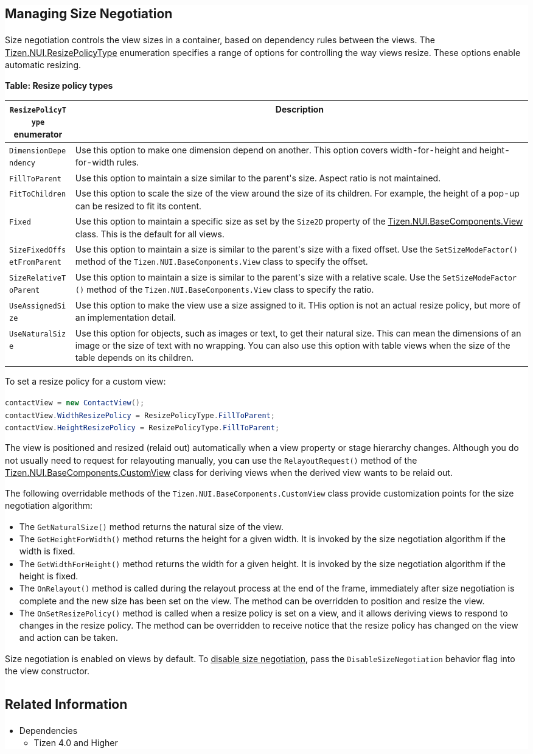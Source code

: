 <a name="sizenegotiation"></a>
## Managing Size Negotiation

Size negotiation controls the view sizes in a container, based on dependency rules between the views. The [Tizen.NUI.ResizePolicyType](/application/dotnet/api/TizenFX/latest/api/Tizen.NUI.ResizePolicyType.html) enumeration specifies a range of options for controlling the way views resize. These options enable automatic resizing.

**Table: Resize policy types**

| `ResizePolicyType` enumerator |  Description |
|----|----|
|   `DimensionDependency`  |      Use this option to make one dimension depend on another. This option covers width-for-height and height-for-width rules.|
|  `FillToParent` |    Use this option to maintain a size similar to the parent's size. Aspect ratio is not maintained.|
|  `FitToChildren`    |       Use this option to scale the size of the view around the size of its children. For example, the height of a pop-up can be resized to fit its content.|
|  `Fixed`  |     Use this option to maintain a specific size as set by the `Size2D` property of the [Tizen.NUI.BaseComponents.View](/application/dotnet/api/TizenFX/latest/api/Tizen.NUI.BaseComponents.View.html) class. This is the default for all views.|
| `SizeFixedOffsetFromParent` |   Use this option to maintain a size is similar to the parent's size with a fixed offset. Use the `SetSizeModeFactor()` method of the `Tizen.NUI.BaseComponents.View` class to specify the offset.|
|     `SizeRelativeToParent`  |       Use this option to maintain a size is similar to the parent's size with a relative scale. Use the `SetSizeModeFactor()` method of the `Tizen.NUI.BaseComponents.View` class to specify the ratio.|
|     `UseAssignedSize`   |         Use this option to make the view use a size assigned to it. THis option is not an actual resize policy, but more of an implementation detail.|
|     `UseNaturalSize`  |      Use this option for objects, such as images or text, to get their natural size. This can mean the dimensions of an image or the size of text with no wrapping. You can also use this option with table views when the size of the table depends on its children.|

To set a resize policy for a custom view:

```csharp
contactView = new ContactView();
contactView.WidthResizePolicy = ResizePolicyType.FillToParent;
contactView.HeightResizePolicy = ResizePolicyType.FillToParent;
```

The view is positioned and resized (relaid out) automatically when a view property or stage hierarchy changes. Although you do not usually need to request for relayouting manually, you can use the `RelayoutRequest()` method of the [Tizen.NUI.BaseComponents.CustomView](/application/dotnet/api/TizenFX/latest/api/Tizen.NUI.BaseComponents.CustomView.html) class for deriving views when the derived view wants to be relaid out.

The following overridable methods of the `Tizen.NUI.BaseComponents.CustomView` class provide customization points for the size negotiation algorithm:

-   The `GetNaturalSize()` method returns the natural size of the view.
-   The `GetHeightForWidth()` method returns the height for a given width. It is invoked by the size negotiation algorithm if the width is fixed.
-   The `GetWidthForHeight()` method returns the width for a given height. It is invoked by the size negotiation algorithm if the height is fixed.
-   The `OnRelayout()` method is called during the relayout process at the end of the frame, immediately after size negotiation is complete and the new size has been set on the view. The method can be overridden to position and resize the view.
-   The `OnSetResizePolicy()` method is called when a resize policy is set on a view, and it allows deriving views to respond to changes in the resize policy. The method can be overridden to receive notice that the resize policy has changed on the view and action can be taken.

Size negotiation is enabled on views by default. To [disable size negotiation](#viewbehaviour), pass the `DisableSizeNegotiation` behavior flag into the view constructor.

## Related Information
- Dependencies
  -   Tizen 4.0 and Higher
